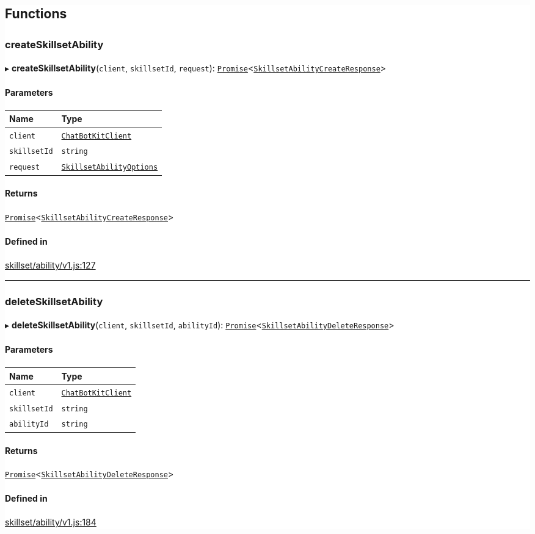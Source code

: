 ## Functions

### createSkillsetAbility

▸ **createSkillsetAbility**(`client`, `skillsetId`, `request`): [`Promise`]( https://developer.mozilla.org/docs/Web/JavaScript/Reference/Global_Objects/Promise )\<[`SkillsetAbilityCreateResponse`](skillset_ability_v1.md#skillsetabilitycreateresponse)\>

#### Parameters

| Name | Type |
| :------ | :------ |
| `client` | [`ChatBotKitClient`](../classes/client.ChatBotKitClient.md) |
| `skillsetId` | `string` |
| `request` | [`SkillsetAbilityOptions`](skillset_ability_v1.md#skillsetabilityoptions) |

#### Returns

[`Promise`]( https://developer.mozilla.org/docs/Web/JavaScript/Reference/Global_Objects/Promise )\<[`SkillsetAbilityCreateResponse`](skillset_ability_v1.md#skillsetabilitycreateresponse)\>

#### Defined in

[skillset/ability/v1.js:127](https://github.com/chatbotkit/node-sdk/blob/main/packages/sdk/src/skillset/ability/v1.js#L127)

___

### deleteSkillsetAbility

▸ **deleteSkillsetAbility**(`client`, `skillsetId`, `abilityId`): [`Promise`]( https://developer.mozilla.org/docs/Web/JavaScript/Reference/Global_Objects/Promise )\<[`SkillsetAbilityDeleteResponse`](skillset_ability_v1.md#skillsetabilitydeleteresponse)\>

#### Parameters

| Name | Type |
| :------ | :------ |
| `client` | [`ChatBotKitClient`](../classes/client.ChatBotKitClient.md) |
| `skillsetId` | `string` |
| `abilityId` | `string` |

#### Returns

[`Promise`]( https://developer.mozilla.org/docs/Web/JavaScript/Reference/Global_Objects/Promise )\<[`SkillsetAbilityDeleteResponse`](skillset_ability_v1.md#skillsetabilitydeleteresponse)\>

#### Defined in

[skillset/ability/v1.js:184](https://github.com/chatbotkit/node-sdk/blob/main/packages/sdk/src/skillset/ability/v1.js#L184)
